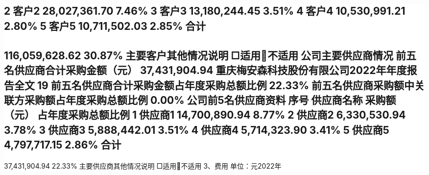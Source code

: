 2
客户2
28,027,361.70
7.46%
3
客户3
13,180,244.45
3.51%
4
客户4
10,530,991.21
2.80%
5
客户5
10,711,502.03
2.85%
合计
--
116,059,628.62
30.87%
主要客户其他情况说明
□适用不适用
公司主要供应商情况
前五名供应商合计采购金额（元）
37,431,904.94
重庆梅安森科技股份有限公司2022年年度报告全文
19
前五名供应商合计采购金额占年度采购总额比例
22.33%
前五名供应商采购额中关联方采购额占年度采购总额比例
0.00%
公司前5名供应商资料
序号
供应商名称
采购额（元）
占年度采购总额比例
1
供应商1
14,700,890.94
8.77%
2
供应商2
6,330,530.94
3.78%
3
供应商3
5,888,442.01
3.51%
4
供应商4
5,714,323.90
3.41%
5
供应商5
4,797,717.15
2.86%
合计
--
37,431,904.94
22.33%
主要供应商其他情况说明
□适用不适用
3、费用
单位：元2022年
